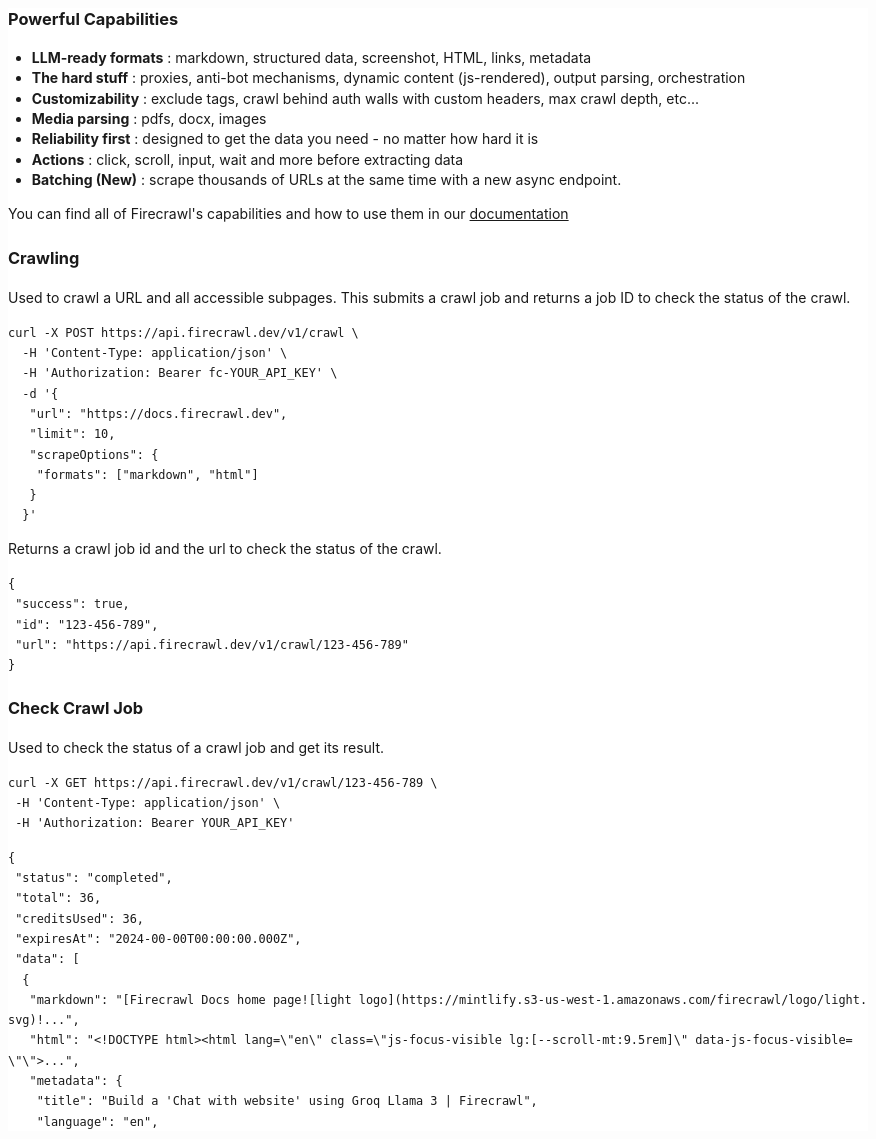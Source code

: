 ### Powerful Capabilities
[](https://github.com/mendableai/firecrawl#powerful-capabilities)
  * **LLM-ready formats** : markdown, structured data, screenshot, HTML, links, metadata
  * **The hard stuff** : proxies, anti-bot mechanisms, dynamic content (js-rendered), output parsing, orchestration
  * **Customizability** : exclude tags, crawl behind auth walls with custom headers, max crawl depth, etc...
  * **Media parsing** : pdfs, docx, images
  * **Reliability first** : designed to get the data you need - no matter how hard it is
  * **Actions** : click, scroll, input, wait and more before extracting data
  * **Batching (New)** : scrape thousands of URLs at the same time with a new async endpoint.


You can find all of Firecrawl's capabilities and how to use them in our [documentation](https://docs.firecrawl.dev)
### Crawling
[](https://github.com/mendableai/firecrawl#crawling)
Used to crawl a URL and all accessible subpages. This submits a crawl job and returns a job ID to check the status of the crawl.
```
curl -X POST https://api.firecrawl.dev/v1/crawl \
  -H 'Content-Type: application/json' \
  -H 'Authorization: Bearer fc-YOUR_API_KEY' \
  -d '{
   "url": "https://docs.firecrawl.dev",
   "limit": 10,
   "scrapeOptions": {
    "formats": ["markdown", "html"]
   }
  }'
```

Returns a crawl job id and the url to check the status of the crawl.
```
{
 "success": true,
 "id": "123-456-789",
 "url": "https://api.firecrawl.dev/v1/crawl/123-456-789"
}
```

### Check Crawl Job
[](https://github.com/mendableai/firecrawl#check-crawl-job)
Used to check the status of a crawl job and get its result.
```
curl -X GET https://api.firecrawl.dev/v1/crawl/123-456-789 \
 -H 'Content-Type: application/json' \
 -H 'Authorization: Bearer YOUR_API_KEY'
```

```
{
 "status": "completed",
 "total": 36,
 "creditsUsed": 36,
 "expiresAt": "2024-00-00T00:00:00.000Z",
 "data": [
  {
   "markdown": "[Firecrawl Docs home page![light logo](https://mintlify.s3-us-west-1.amazonaws.com/firecrawl/logo/light.svg)!...",
   "html": "<!DOCTYPE html><html lang=\"en\" class=\"js-focus-visible lg:[--scroll-mt:9.5rem]\" data-js-focus-visible=\"\">...",
   "metadata": {
    "title": "Build a 'Chat with website' using Groq Llama 3 | Firecrawl",
    "language": "en",
```